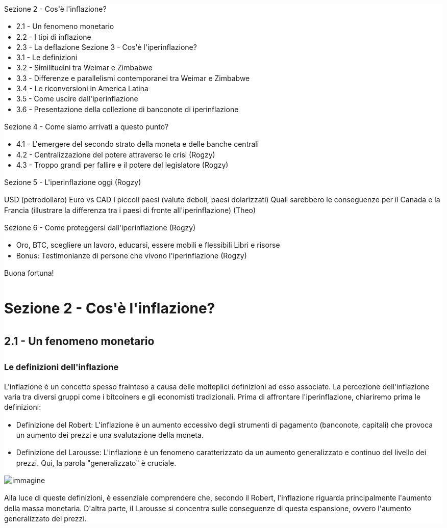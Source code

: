 Sezione 2 - Cos'è l'inflazione?

- 2.1 - Un fenomeno monetario
- 2.2 - I tipi di inflazione
- 2.3 - La deflazione
Sezione 3 - Cos'è l'iperinflazione?
- 3.1 - Le definizioni
- 3.2 - Similitudini tra Weimar e Zimbabwe
- 3.3 - Differenze e parallelismi contemporanei tra Weimar e Zimbabwe
- 3.4 - Le riconversioni in America Latina
- 3.5 - Come uscire dall'iperinflazione
- 3.6 - Presentazione della collezione di banconote di iperinflazione

Sezione 4 - Come siamo arrivati a questo punto?

- 4.1 - L'emergere del secondo strato della moneta e delle banche centrali
- 4.2 - Centralizzazione del potere attraverso le crisi (Rogzy)
- 4.3 - Troppo grandi per fallire e il potere del legislatore (Rogzy)

Sezione 5 - L'iperinflazione oggi (Rogzy)

USD (petrodollaro)
Euro vs CAD
I piccoli paesi (valute deboli, paesi dolarizzati)
Quali sarebbero le conseguenze per il Canada e la Francia (illustrare la differenza tra i paesi di fronte all'iperinflazione) (Theo)

Sezione 6 - Come proteggersi dall'iperinflazione (Rogzy)

- Oro, BTC, scegliere un lavoro, educarsi, essere mobili e flessibili
  Libri e risorse
- Bonus: Testimonianze di persone che vivono l'iperinflazione (Rogzy)


Buona fortuna!

# Sezione 2 - Cos'è l'inflazione?

## 2.1 - Un fenomeno monetario

### Le definizioni dell'inflazione

L'inflazione è un concetto spesso frainteso a causa delle molteplici definizioni ad esso associate. La percezione dell'inflazione varia tra diversi gruppi come i bitcoiners e gli economisti tradizionali. Prima di affrontare l'iperinflazione, chiariremo prima le definizioni:

- Definizione del Robert: L'inflazione è un aumento eccessivo degli strumenti di pagamento (banconote, capitali) che provoca un aumento dei prezzi e una svalutazione della moneta.

- Definizione del Larousse: L'inflazione è un fenomeno caratterizzato da un aumento generalizzato e continuo del livello dei prezzi. Qui, la parola "generalizzato" è cruciale.

![immagine](assets/chapitre-2.1/4.png)

Alla luce di queste definizioni, è essenziale comprendere che, secondo il Robert, l'inflazione riguarda principalmente l'aumento della massa monetaria. D'altra parte, il Larousse si concentra sulle conseguenze di questa espansione, ovvero l'aumento generalizzato dei prezzi.
